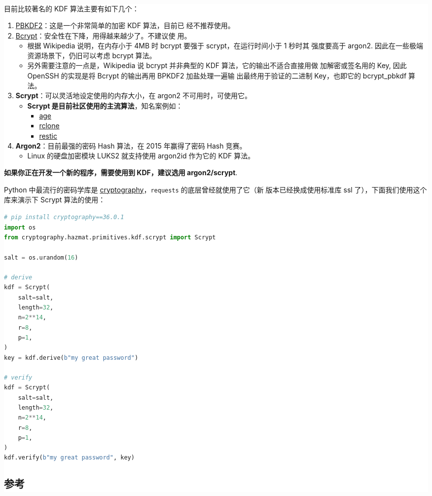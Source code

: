 目前比较著名的 KDF 算法主要有如下几个：

1. [PBKDF2](https://en.wikipedia.org/wiki/PBKDF2)：这是一个非常简单的加密 KDF 算法，目前已
   经不推荐使用。
2. [Bcrypt](https://en.wikipedia.org/wiki/Bcrypt)：安全性在下降，用得越来越少了。不建议使
   用。
   - 根据 Wikipedia 说明，在内存小于 4MB 时 bcrypt 要强于 scrypt，在运行时间小于 1 秒时其
     强度要高于 argon2. 因此在一些极端资源场景下，仍旧可以考虑 bcrypt 算法。
   - 另外需要注意的一点是，Wikipedia 说 bcrypt 并非典型的 KDF 算法，它的输出不适合直接用做
     加解密或签名用的 Key, 因此 OpenSSH 的实现是将 Bcrypt 的输出再用 BPKDF2 加盐处理一遍输
     出最终用于验证的二进制 Key，也即它的 bcrypt_pbkdf 算法。
3. **Scrypt**：可以灵活地设定使用的内存大小，在 argon2 不可用时，可使用它。
   - **Scrypt 是目前社区使用的主流算法**，知名案例如：
     - [age](https://github.com/FiloSottile/age)
     - [rclone](https://rclone.org/crypt/#key-derivation)
     - [restic](https://restic.readthedocs.io/en/stable/100_references.html#keys-encryption-and-mac)
4. **Argon2**：目前最强的密码 Hash 算法，在 2015 年赢得了密码 Hash 竞赛。
   - Linux 的硬盘加密模块 LUKS2 就支持使用 argon2id 作为它的 KDF 算法。

**如果你正在开发一个新的程序，需要使用到 KDF，建议选用 argon2/scrypt**.

Python 中最流行的密码学库是
[cryptography](https://github.com/pyca/cryptography)，`requests` 的底层曾经就使用了它（新
版本已经换成使用标准库 ssl 了），下面我们使用这个库来演示下 Scrypt 算法的使用：

```python
# pip install cryptography==36.0.1
import os
from cryptography.hazmat.primitives.kdf.scrypt import Scrypt

salt = os.urandom(16)

# derive
kdf = Scrypt(
    salt=salt,
    length=32,
    n=2**14,
    r=8,
    p=1,
)
key = kdf.derive(b"my great password")

# verify
kdf = Scrypt(
    salt=salt,
    length=32,
    n=2**14,
    r=8,
    p=1,
)
kdf.verify(b"my great password", key)
```

## 参考
